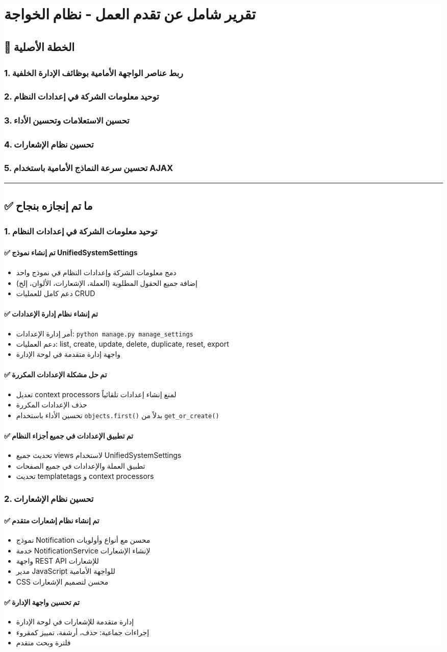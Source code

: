 # تقرير شامل عن تقدم العمل - نظام الخواجة

## 🎯 الخطة الأصلية

### 1. ربط عناصر الواجهة الأمامية بوظائف الإدارة الخلفية
### 2. توحيد معلومات الشركة في إعدادات النظام
### 3. تحسين الاستعلامات وتحسين الأداء
### 4. تحسين نظام الإشعارات
### 5. تحسين سرعة النماذج الأمامية باستخدام AJAX

---

## ✅ ما تم إنجازه بنجاح

### 1. توحيد معلومات الشركة في إعدادات النظام

#### ✅ تم إنشاء نموذج UnifiedSystemSettings
- دمج معلومات الشركة وإعدادات النظام في نموذج واحد
- إضافة جميع الحقول المطلوبة (العملة، الإشعارات، الألوان، إلخ)
- دعم كامل للعمليات CRUD

#### ✅ تم إنشاء نظام إدارة الإعدادات
- أمر إدارة الإعدادات: `python manage.py manage_settings`
- دعم العمليات: list, create, update, delete, duplicate, reset, export
- واجهة إدارة متقدمة في لوحة الإدارة

#### ✅ تم حل مشكلة الإعدادات المكررة
- تعديل context processors لمنع إنشاء إعدادات تلقائياً
- حذف الإعدادات المكررة
- تحسين الأداء باستخدام `objects.first()` بدلاً من `get_or_create()`

#### ✅ تم تطبيق الإعدادات في جميع أجزاء النظام
- تحديث جميع views لاستخدام UnifiedSystemSettings
- تطبيق العملة والإعدادات في جميع الصفحات
- تحديث templatetags و context processors

### 2. تحسين نظام الإشعارات

#### ✅ تم إنشاء نظام إشعارات متقدم
- نموذج Notification محسن مع أنواع وأولويات
- خدمة NotificationService لإنشاء الإشعارات
- واجهة REST API للإشعارات
- مدير JavaScript للواجهة الأمامية
- CSS محسن لتصميم الإشعارات

#### ✅ تم تحسين واجهة الإدارة
- إدارة متقدمة للإشعارات في لوحة الإدارة
- إجراءات جماعية: حذف، أرشفة، تمييز كمقروء
- فلترة وبحث متقدم
